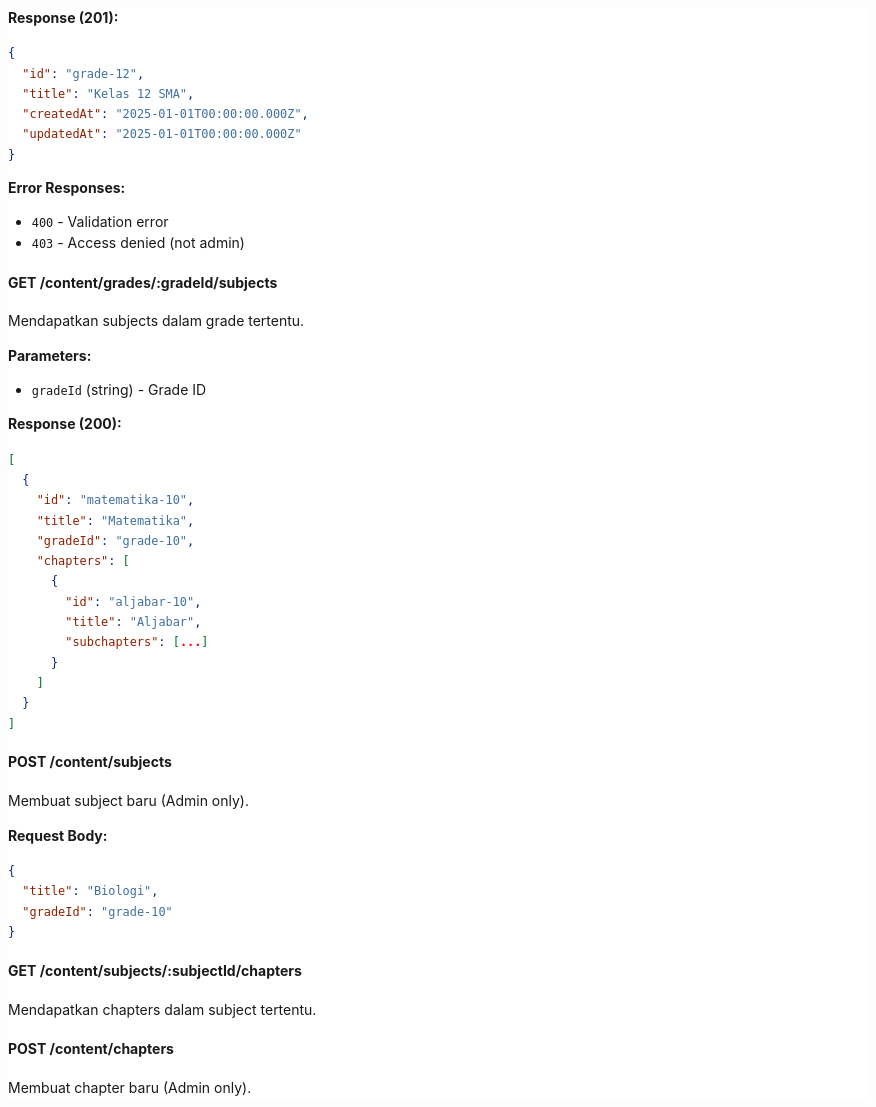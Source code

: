 **Response (201):**
```json
{
  "id": "grade-12",
  "title": "Kelas 12 SMA",
  "createdAt": "2025-01-01T00:00:00.000Z",
  "updatedAt": "2025-01-01T00:00:00.000Z"
}
```

**Error Responses:**
- `400` - Validation error
- `403` - Access denied (not admin)

#### GET /content/grades/:gradeId/subjects
Mendapatkan subjects dalam grade tertentu.

**Parameters:**
- `gradeId` (string) - Grade ID

**Response (200):**
```json
[
  {
    "id": "matematika-10",
    "title": "Matematika",
    "gradeId": "grade-10",
    "chapters": [
      {
        "id": "aljabar-10",
        "title": "Aljabar",
        "subchapters": [...]
      }
    ]
  }
]
```

#### POST /content/subjects
Membuat subject baru (Admin only).

**Request Body:**
```json
{
  "title": "Biologi",
  "gradeId": "grade-10"
}
```

#### GET /content/subjects/:subjectId/chapters
Mendapatkan chapters dalam subject tertentu.

#### POST /content/chapters
Membuat chapter baru (Admin only).
